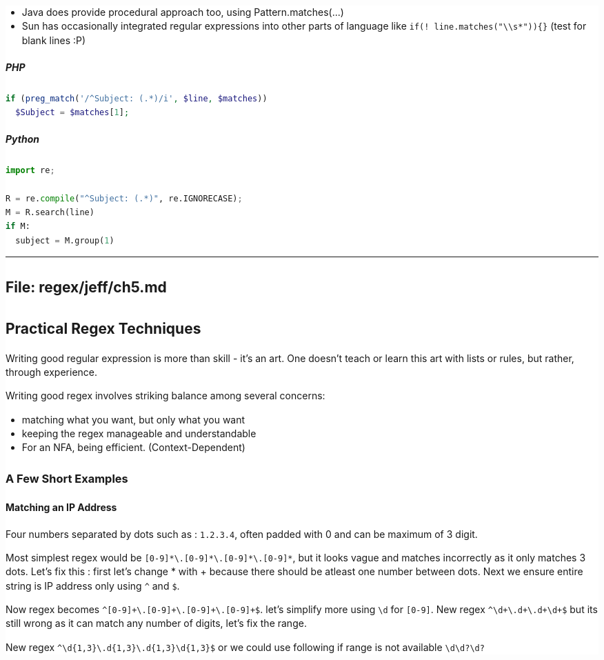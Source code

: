 - Java does provide procedural approach too, using Pattern.matches(...)
- Sun has occasionally integrated regular expressions into other parts of language like `if(! line.matches("\\s*")){}` (test for blank lines :P)

##### PHP

````php
if (preg_match('/^Subject: (.*)/i', $line, $matches))
  $Subject = $matches[1];
````

##### Python

````python
import re;

R = re.compile("^Subject: (.*)", re.IGNORECASE);
M = R.search(line)
if M:
  subject = M.group(1)
````



---

## File: regex/jeff/ch5.md

## Practical Regex Techniques

Writing good regular expression is more than skill - it’s an art. One doesn’t teach or learn this art with lists or rules, but rather, through experience.

Writing good regex involves striking balance among several concerns:

- matching what you want, but only what you want
- keeping the regex manageable and understandable
- For an NFA, being efficient. (Context-Dependent)

### A Few Short Examples

#### Matching an IP Address

Four numbers separated by dots such as : `1.2.3.4`, often padded with 0 and can be maximum of 3 digit.

Most simplest regex would be `[0-9]*\.[0-9]*\.[0-9]*\.[0-9]*`, but it looks vague and matches incorrectly as it only matches 3 dots. Let’s fix this : first let’s change * with + because there should be atleast one number between dots. Next we ensure entire string is IP address only using `^` and `$`.

Now regex becomes `^[0-9]+\.[0-9]+\.[0-9]+\.[0-9]+$`. let’s simplify more using `\d` for `[0-9]`. New regex `^\d+\.d+\.d+\d+$` but its still wrong as it can match any number of digits, let’s fix the range.

New regex `^\d{1,3}\.d{1,3}\.d{1,3}\d{1,3}$` or we could use following if range is not available `\d\d?\d?`
